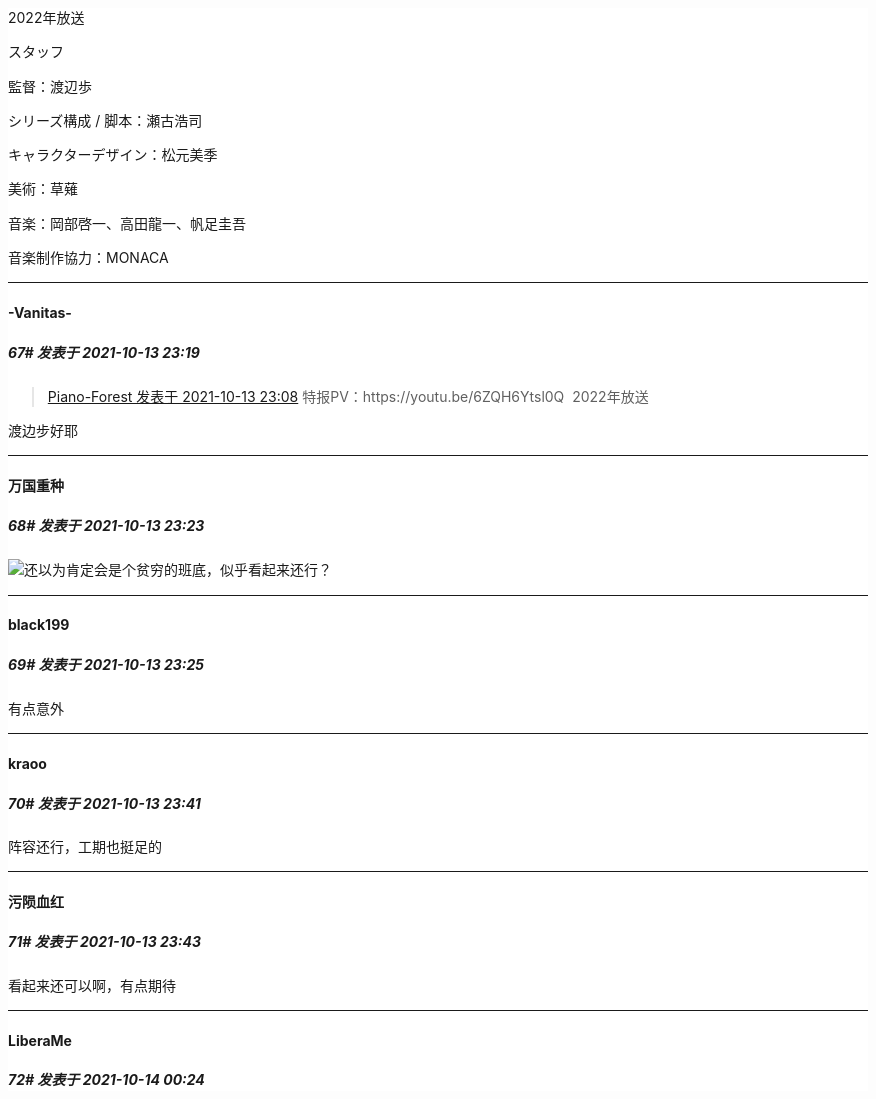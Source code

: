 2022年放送

スタッフ

監督：渡辺歩

シリーズ構成 / 脚本：瀬古浩司

キャラクターデザイン：松元美季

美術：草薙

音楽：岡部啓一、高田龍一、帆足圭吾

音楽制作協力：MONACA

*****

####  -Vanitas-  
##### 67#       发表于 2021-10-13 23:19

<blockquote><a href="httphttps://bbs.saraba1st.com/2b/forum.php?mod=redirect&amp;goto=findpost&amp;pid=53112014&amp;ptid=1985647" target="_blank">Piano-Forest 发表于 2021-10-13 23:08</a>
 特报PV：https://youtu.be/6ZQH6Ytsl0Q  2022年放送 </blockquote>
渡边步好耶

*****

####  万国重种  
##### 68#       发表于 2021-10-13 23:23

<img src="https://static.saraba1st.com/image/smiley/face2017/105.png" referrerpolicy="no-referrer">还以为肯定会是个贫穷的班底，似乎看起来还行？

*****

####  black199  
##### 69#       发表于 2021-10-13 23:25

有点意外

*****

####  kraoo  
##### 70#       发表于 2021-10-13 23:41

阵容还行，工期也挺足的

*****

####  污陨血红  
##### 71#       发表于 2021-10-13 23:43

看起来还可以啊，有点期待

*****

####  LiberaMe  
##### 72#       发表于 2021-10-14 00:24

